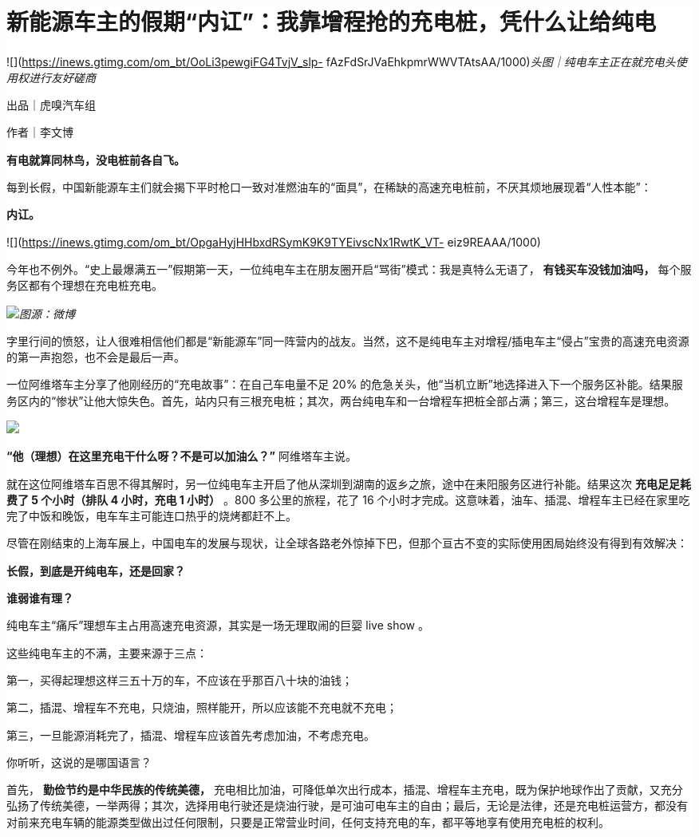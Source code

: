 # 新能源车主的假期“内讧”：我靠增程抢的充电桩，凭什么让给纯电

![](https://inews.gtimg.com/om_bt/OoLi3pewgiFG4TvjV_slp-
fAzFdSrJVaEhkpmrWWVTAtsAA/1000)_头图｜纯电车主正在就充电头使用权进行友好磋商_

出品｜虎嗅汽车组

作者｜李文博

**有电就算同林鸟，没电桩前各自飞。**

每到长假，中国新能源车主们就会揭下平时枪口一致对准燃油车的“面具”，在稀缺的高速充电桩前，不厌其烦地展现着“人性本能”：

**内讧。**

![](https://inews.gtimg.com/om_bt/OpgaHyjHHbxdRSymK9K9TYEivscNx1RwtK_VT-
eiz9REAAA/1000)

今年也不例外。“史上最爆满五一”假期第一天，一位纯电车主在朋友圈开启“骂街”模式：我是真特么无语了， **有钱买车没钱加油吗，**
每个服务区都有个理想在充电桩充电。

![](https://inews.gtimg.com/om_bt/O10ahERwSoB0pr2Ad0ikvpT5VTA2KZDY6ZWTjoCh_ibpEAA/1000)_图源：微博_

字里行间的愤怒，让人很难相信他们都是“新能源车”同一阵营内的战友。当然，这不是纯电车主对增程/插电车主“侵占”宝贵的高速充电资源的第一声抱怨，也不会是最后一声。

一位阿维塔车主分享了他刚经历的“充电故事”：在自己车电量不足 20%
的危急关头，他“当机立断”地选择进入下一个服务区补能。结果服务区内的“惨状”让他大惊失色。首先，站内只有三根充电桩；其次，两台纯电车和一台增程车把桩全部占满；第三，这台增程车是理想。

![](https://inews.gtimg.com/om_bt/OmHVXAnEbB3LZlA4svIZcEMwi2aPmlPhnEuwwSxT_5-6EAA/1000)

**“他（理想）在这里充电干什么呀？不是可以加油么？”** 阿维塔车主说。

就在这位阿维塔车百思不得其解时，另一位纯电车主开启了他从深圳到湖南的返乡之旅，途中在耒阳服务区进行补能。结果这次 **充电足足耗费了 5 个小时（排队 4
小时，充电 1 小时）** 。800 多公里的旅程，花了 16
个小时才完成。这意味着，油车、插混、增程车主已经在家里吃完了中饭和晚饭，电车车主可能连口热乎的烧烤都赶不上。

尽管在刚结束的上海车展上，中国电车的发展与现状，让全球各路老外惊掉下巴，但那个亘古不变的实际使用困局始终没有得到有效解决：

**长假，到底是开纯电车，还是回家？**

**谁弱谁有理？**

纯电车主“痛斥”理想车主占用高速充电资源，其实是一场无理取闹的巨婴 live show 。

这些纯电车主的不满，主要来源于三点：

第一，买得起理想这样三五十万的车，不应该在乎那百八十块的油钱；

第二，插混、增程车不充电，只烧油，照样能开，所以应该能不充电就不充电；

第三，一旦能源消耗完了，插混、增程车应该首先考虑加油，不考虑充电。

你听听，这说的是哪国语言？

首先， **勤俭节约是中华民族的传统美德，**
充电相比加油，可降低单次出行成本，插混、增程车主充电，既为保护地球作出了贡献，又充分弘扬了传统美德，一举两得；其次，选择用电行驶还是烧油行驶，是可油可电车主的自由；最后，无论是法律，还是充电桩运营方，都没有对前来充电车辆的能源类型做出过任何限制，只要是正常营业时间，任何支持充电的车，都平等地享有使用充电桩的权利。
